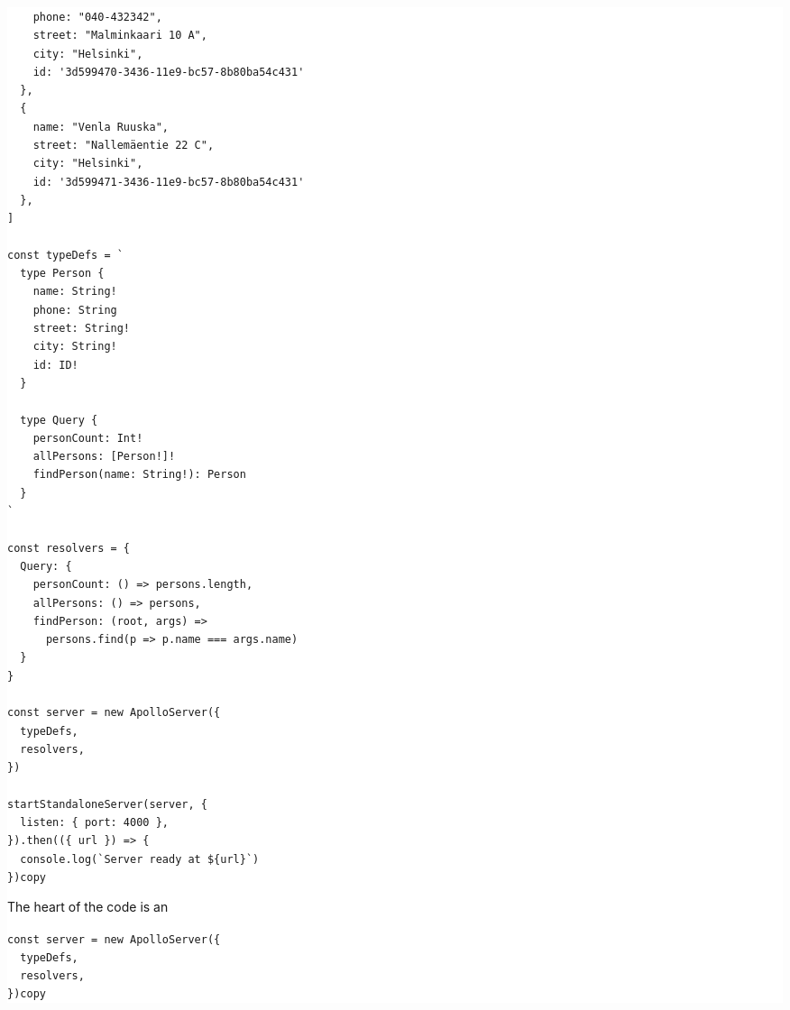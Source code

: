 ```
    phone: "040-432342",
    street: "Malminkaari 10 A",
    city: "Helsinki",
    id: '3d599470-3436-11e9-bc57-8b80ba54c431'
  },
  {
    name: "Venla Ruuska",
    street: "Nallemäentie 22 C",
    city: "Helsinki",
    id: '3d599471-3436-11e9-bc57-8b80ba54c431'
  },
]

const typeDefs = `
  type Person {
    name: String!
    phone: String
    street: String!
    city: String! 
    id: ID!
  }

  type Query {
    personCount: Int!
    allPersons: [Person!]!
    findPerson(name: String!): Person
  }
`

const resolvers = {
  Query: {
    personCount: () => persons.length,
    allPersons: () => persons,
    findPerson: (root, args) =>
      persons.find(p => p.name === args.name)
  }
}

const server = new ApolloServer({
  typeDefs,
  resolvers,
})

startStandaloneServer(server, {
  listen: { port: 4000 },
}).then(({ url }) => {
  console.log(`Server ready at ${url}`)
})copy
```

The heart of the code is an 
```
const server = new ApolloServer({
  typeDefs,
  resolvers,
})copy
```
